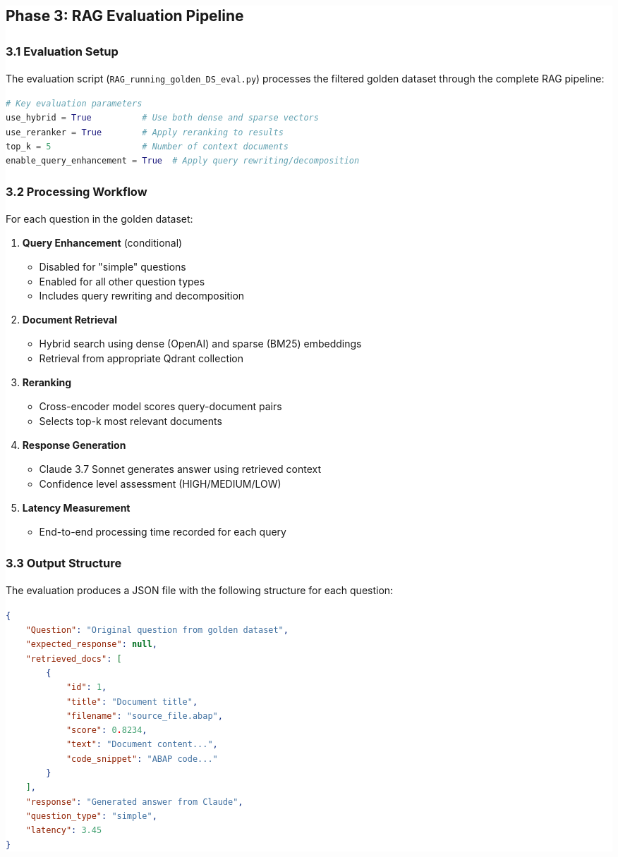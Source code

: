 ## Phase 3: RAG Evaluation Pipeline

### 3.1 Evaluation Setup

The evaluation script (`RAG_running_golden_DS_eval.py`) processes the filtered golden dataset through the complete RAG pipeline:

```python
# Key evaluation parameters
use_hybrid = True          # Use both dense and sparse vectors
use_reranker = True        # Apply reranking to results
top_k = 5                  # Number of context documents
enable_query_enhancement = True  # Apply query rewriting/decomposition
```

### 3.2 Processing Workflow

For each question in the golden dataset:

1. **Query Enhancement** (conditional)
   - Disabled for "simple" questions
   - Enabled for all other question types
   - Includes query rewriting and decomposition

2. **Document Retrieval**
   - Hybrid search using dense (OpenAI) and sparse (BM25) embeddings
   - Retrieval from appropriate Qdrant collection

3. **Reranking**
   - Cross-encoder model scores query-document pairs
   - Selects top-k most relevant documents

4. **Response Generation**
   - Claude 3.7 Sonnet generates answer using retrieved context
   - Confidence level assessment (HIGH/MEDIUM/LOW)

5. **Latency Measurement**
   - End-to-end processing time recorded for each query

### 3.3 Output Structure

The evaluation produces a JSON file with the following structure for each question:

```json
{
    "Question": "Original question from golden dataset",
    "expected_response": null,
    "retrieved_docs": [
        {
            "id": 1,
            "title": "Document title",
            "filename": "source_file.abap",
            "score": 0.8234,
            "text": "Document content...",
            "code_snippet": "ABAP code..."
        }
    ],
    "response": "Generated answer from Claude",
    "question_type": "simple",
    "latency": 3.45
}
```
